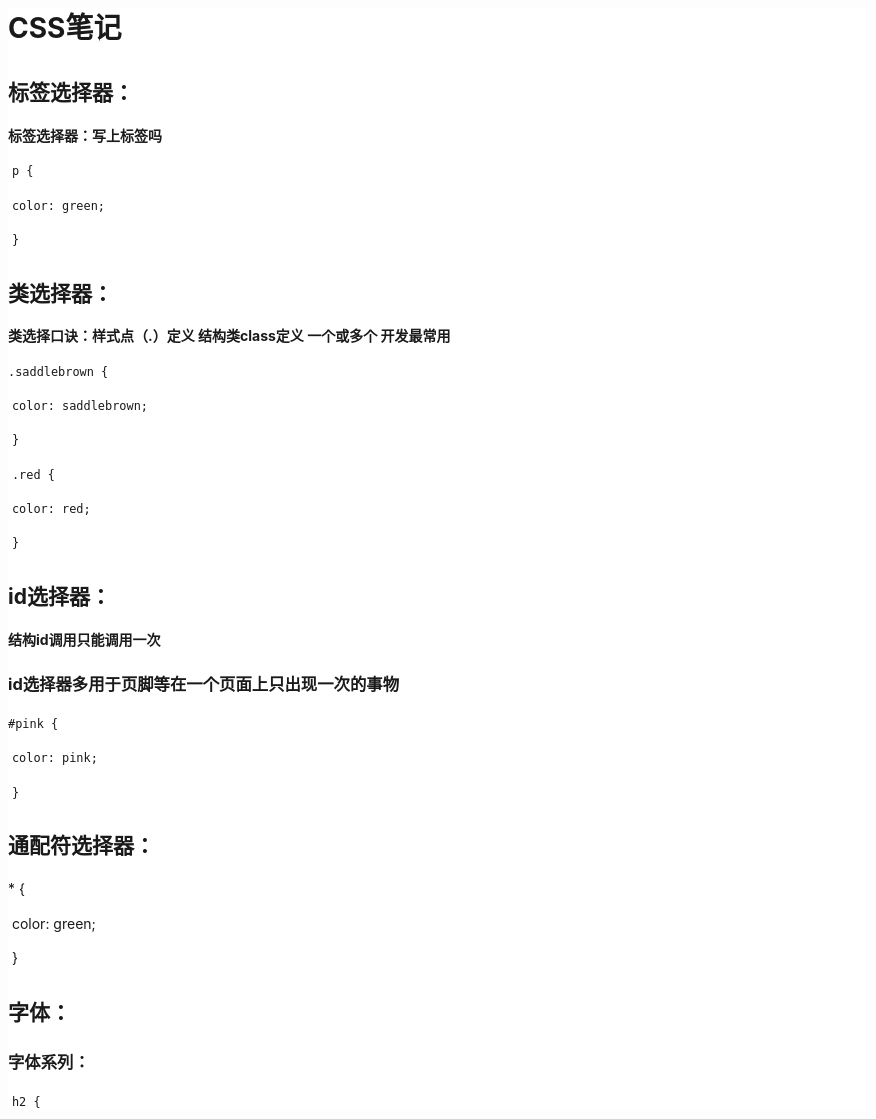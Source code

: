 # CSS笔记

## 标签选择器：

  **标签选择器：写上标签吗** 

​    `p {`

​      `color: green;`

​    `}`

## 类选择器：

 **类选择口诀：样式点（.）定义 结构类class定义 一个或多个 开发最常用** 

 `.saddlebrown {`

​      `color: saddlebrown;`

​    `}`  

​    `.red {`

​      `color: red;`

​    `}`

## id选择器：

**结构id调用只能调用一次** 

### id选择器多用于页脚等在一个页面上只出现一次的事物

   `#pink {`

​      `color: pink;`

​    `}`

## 通配符选择器：

  \* {

​      color: green;

​    }

 

## 字体：

### 字体系列：

​    `h2 {`
